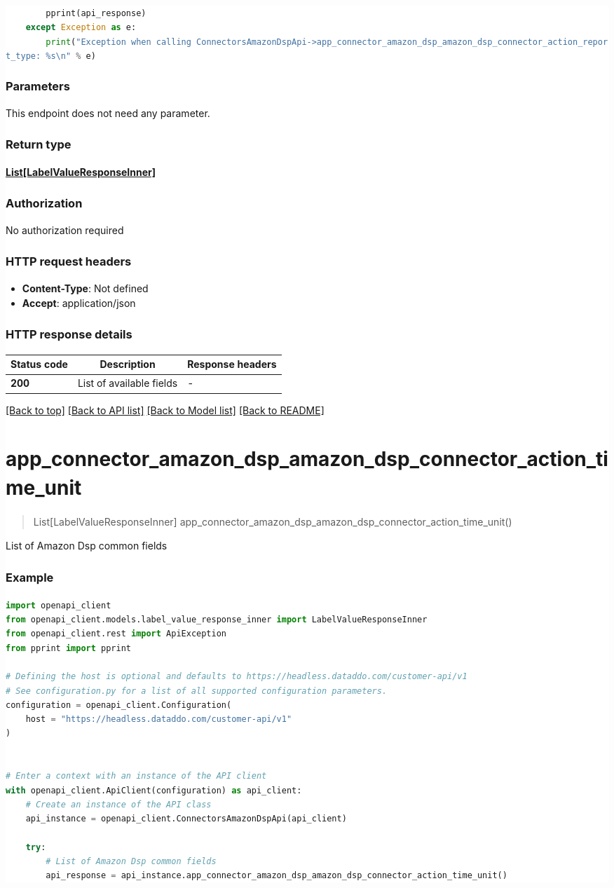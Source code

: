 ```python
        pprint(api_response)
    except Exception as e:
        print("Exception when calling ConnectorsAmazonDspApi->app_connector_amazon_dsp_amazon_dsp_connector_action_report_type: %s\n" % e)
```



### Parameters

This endpoint does not need any parameter.

### Return type

[**List[LabelValueResponseInner]**](LabelValueResponseInner.md)

### Authorization

No authorization required

### HTTP request headers

 - **Content-Type**: Not defined
 - **Accept**: application/json

### HTTP response details

| Status code | Description | Response headers |
|-------------|-------------|------------------|
**200** | List of available fields |  -  |

[[Back to top]](#) [[Back to API list]](../README.md#documentation-for-api-endpoints) [[Back to Model list]](../README.md#documentation-for-models) [[Back to README]](../README.md)

# **app_connector_amazon_dsp_amazon_dsp_connector_action_time_unit**
> List[LabelValueResponseInner] app_connector_amazon_dsp_amazon_dsp_connector_action_time_unit()

List of Amazon Dsp common fields

### Example


```python
import openapi_client
from openapi_client.models.label_value_response_inner import LabelValueResponseInner
from openapi_client.rest import ApiException
from pprint import pprint

# Defining the host is optional and defaults to https://headless.dataddo.com/customer-api/v1
# See configuration.py for a list of all supported configuration parameters.
configuration = openapi_client.Configuration(
    host = "https://headless.dataddo.com/customer-api/v1"
)


# Enter a context with an instance of the API client
with openapi_client.ApiClient(configuration) as api_client:
    # Create an instance of the API class
    api_instance = openapi_client.ConnectorsAmazonDspApi(api_client)

    try:
        # List of Amazon Dsp common fields
        api_response = api_instance.app_connector_amazon_dsp_amazon_dsp_connector_action_time_unit()
```